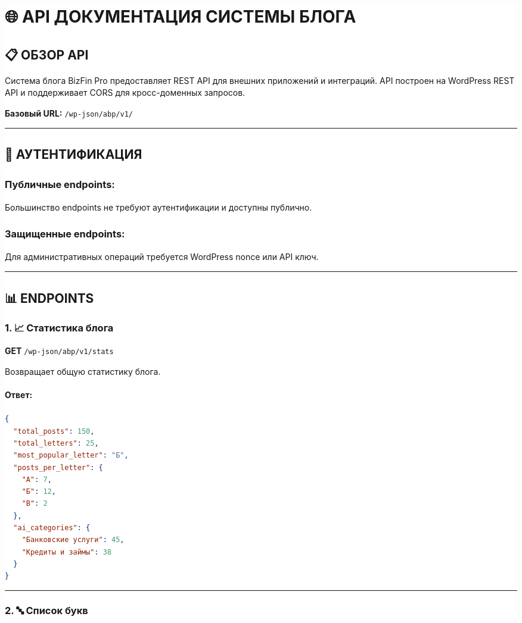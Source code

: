 # 🌐 API ДОКУМЕНТАЦИЯ СИСТЕМЫ БЛОГА

## 📋 ОБЗОР API

Система блога BizFin Pro предоставляет REST API для внешних приложений и интеграций. API построен на WordPress REST API и поддерживает CORS для кросс-доменных запросов.

**Базовый URL:** `/wp-json/abp/v1/`

---

## 🔑 АУТЕНТИФИКАЦИЯ

### Публичные endpoints:
Большинство endpoints не требуют аутентификации и доступны публично.

### Защищенные endpoints:
Для административных операций требуется WordPress nonce или API ключ.

---

## 📊 ENDPOINTS

### 1. 📈 Статистика блога

**GET** `/wp-json/abp/v1/stats`

Возвращает общую статистику блога.

#### Ответ:
```json
{
  "total_posts": 150,
  "total_letters": 25,
  "most_popular_letter": "Б",
  "posts_per_letter": {
    "А": 7,
    "Б": 12,
    "В": 2
  },
  "ai_categories": {
    "Банковские услуги": 45,
    "Кредиты и займы": 38
  }
}
```

---

### 2. 🔤 Список букв
